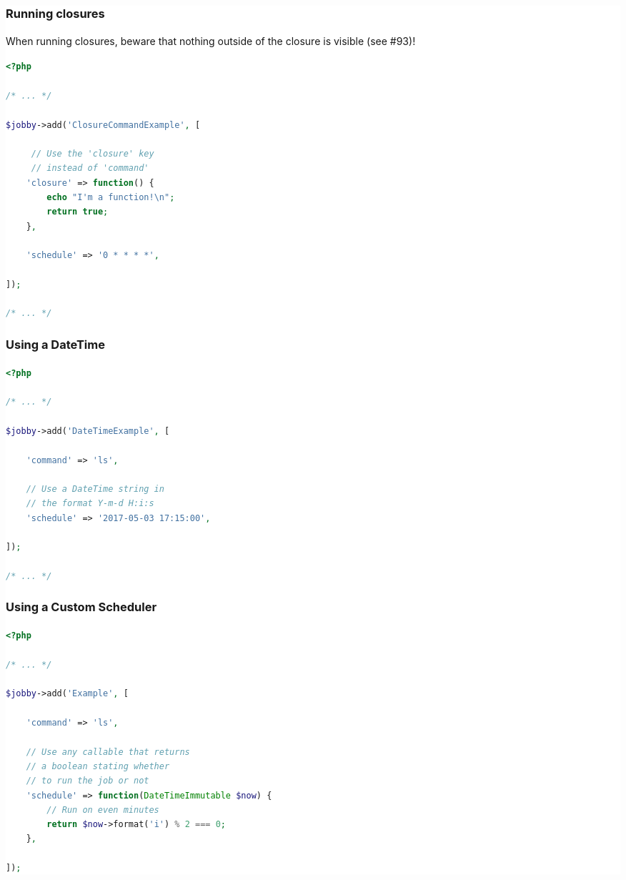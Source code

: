 ### Running closures ###

When running closures, beware that nothing outside of the closure is visible (see #93)!

```php
<?php

/* ... */

$jobby->add('ClosureCommandExample', [
    
     // Use the 'closure' key
     // instead of 'command'
    'closure' => function() {
        echo "I'm a function!\n";
        return true;
    },
    
    'schedule' => '0 * * * *',

]);

/* ... */
```

### Using a DateTime ###

```php
<?php

/* ... */

$jobby->add('DateTimeExample', [
    
    'command' => 'ls',
    
    // Use a DateTime string in
    // the format Y-m-d H:i:s
    'schedule' => '2017-05-03 17:15:00',

]);

/* ... */
```

### Using a Custom Scheduler ###

```php
<?php

/* ... */

$jobby->add('Example', [
    
    'command' => 'ls',
    
    // Use any callable that returns
    // a boolean stating whether
    // to run the job or not
    'schedule' => function(DateTimeImmutable $now) {
        // Run on even minutes
        return $now->format('i') % 2 === 0;
    },

]);
```